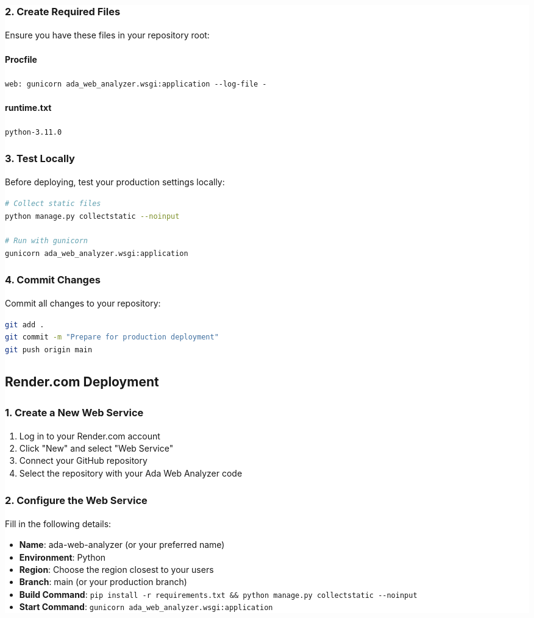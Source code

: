 ### 2. Create Required Files

Ensure you have these files in your repository root:

#### Procfile

```
web: gunicorn ada_web_analyzer.wsgi:application --log-file -
```

#### runtime.txt

```
python-3.11.0
```

### 3. Test Locally

Before deploying, test your production settings locally:

```bash
# Collect static files
python manage.py collectstatic --noinput

# Run with gunicorn
gunicorn ada_web_analyzer.wsgi:application
```

### 4. Commit Changes

Commit all changes to your repository:

```bash
git add .
git commit -m "Prepare for production deployment"
git push origin main
```

## Render.com Deployment

### 1. Create a New Web Service

1. Log in to your Render.com account
2. Click "New" and select "Web Service"
3. Connect your GitHub repository
4. Select the repository with your Ada Web Analyzer code

### 2. Configure the Web Service

Fill in the following details:

- **Name**: ada-web-analyzer (or your preferred name)
- **Environment**: Python
- **Region**: Choose the region closest to your users
- **Branch**: main (or your production branch)
- **Build Command**: `pip install -r requirements.txt && python manage.py collectstatic --noinput`
- **Start Command**: `gunicorn ada_web_analyzer.wsgi:application`
